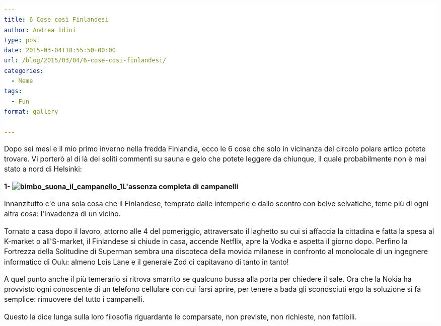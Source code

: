 ```yaml
---
title: 6 Cose così Finlandesi
author: Andrea Idini
type: post
date: 2015-03-04T18:55:50+00:00
url: /blog/2015/03/04/6-cose-cosi-finlandesi/
categories:
  - Meme
tags:
  - Fun
format: gallery

---
```

Dopo sei mesi e il mio primo inverno nella fredda Finlandia, ecco le 6 cose che solo in vicinanza del circolo polare artico potete trovare. Vi porterò al di là dei soliti commenti su sauna e gelo che potete leggere da chiunque, il quale probabilmente non è mai stato a nord di Helsinki:

**1- <a href="/wp-content/uploads/2015/02/bimbo_suona_il_campanello_1.jpg" rel="lightbox[1715]"><img class="alignleft size-medium wp-image-1732" src="/wp-content/uploads/2015/02/bimbo_suona_il_campanello_1-217x300.jpg" alt="bimbo_suona_il_campanello_1" width="217" height="300" srcset="http://www.phme.it/wp-content/uploads/2015/02/bimbo_suona_il_campanello_1-217x300.jpg 217w, http://www.phme.it/wp-content/uploads/2015/02/bimbo_suona_il_campanello_1.jpg 406w" sizes="(max-width: 217px) 100vw, 217px" /></a>L'assenza completa di campanelli**

Innanzitutto c'è una sola cosa che il Finlandese, temprato dalle intemperie e dallo scontro con belve selvatiche, teme più di ogni altra cosa: l'invadenza di un vicino.

Tornato a casa dopo il lavoro, attorno alle 4 del pomeriggio, attraversato il laghetto su cui si affaccia la cittadina e fatta la spesa al K-market o all'S-market, il Finlandese si chiude in casa, accende Netflix, apre la Vodka e aspetta il giorno dopo. Perfino la Fortrezza della Solitudine di Superman sembra una discoteca della movida milanese in confronto al monolocale di un ingegnere informatico di Oulu: almeno Lois Lane e il generale Zod ci capitavano di tanto in tanto!

A quel punto anche il più temerario si ritrova smarrito se qualcuno bussa alla porta per chiedere il sale. Ora che la Nokia ha provvisto ogni conoscente di un telefono cellulare con cui farsi aprire, per tenere a bada gli sconosciuti ergo la soluzione si fa semplice: rimuovere del tutto i campanelli.

Questo la dice lunga sulla loro filosofia riguardante le comparsate, non previste, non richieste, non fattibili.
